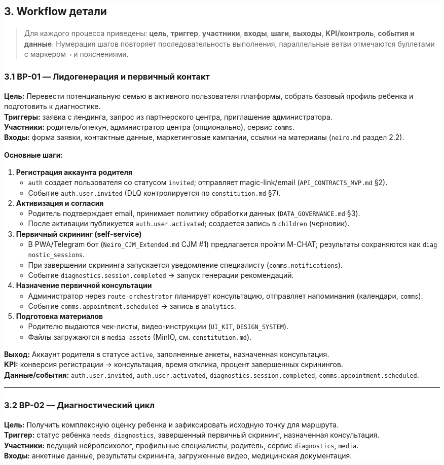 
## 3. Workflow детали

> Для каждого процесса приведены: **цель**, **триггер**, **участники**, **входы**, **шаги**, **выходы**, **KPI/контроль**, **события и данные**. Нумерация шагов повторяет последовательность выполнения, параллельные ветви отмечаются буллетами с маркером `→` и пояснениями.

### 3.1 BP-01 — Лидогенерация и первичный контакт

**Цель:** Перевести потенциальную семью в активного пользователя платформы, собрать базовый профиль ребенка и подготовить к диагностике.  
**Триггеры:** заявка с лендинга, запрос из партнерского центра, приглашение администратора.  
**Участники:** родитель/опекун, администратор центра (опционально), сервис `comms`.  
**Входы:** форма заявки, контактные данные, маркетинговые кампании, ссылки на материалы (`neiro.md` раздел 2.2).  

**Основные шаги:**
1. **Регистрация аккаунта родителя**  
   - `auth` создает пользователя со статусом `invited`; отправляет magic-link/email (`API_CONTRACTS_MVP.md` §2).  
   - Событие `auth.user.invited` (DLQ контролируется по `constitution.md` §7).
2. **Активизация и согласия**  
   - Родитель подтверждает email, принимает политику обработки данных (`DATA_GOVERNANCE.md` §3).  
   - После активации публикуется `auth.user.activated`; создается запись в `children` (черновик).
3. **Первичный скрининг (self-service)**  
   - В PWA/Telegram бот (`Neiro_CJM_Extended.md` CJM #1) предлагается пройти M-CHAT; результаты сохраняются как `diagnostic_sessions`.  
   - При завершении скрининга запускается уведомление специалисту (`comms.notifications`).
   - Событие `diagnostics.session.completed` → запуск генерации рекомендаций.
4. **Назначение первичной консультации**  
   - Администратор через `route-orchestrator` планирует консультацию, отправляет напоминания (календари, `comms`).  
   - Событие `comms.appointment.scheduled` → запись в `analytics`.
5. **Подготовка материалов**  
   - Родителю выдаются чек-листы, видео-инструкции (`UI_KIT`, `DESIGN_SYSTEM`).  
   - Файлы загружаются в `media_assets` (MinIO, см. `constitution.md`).

**Выход:** Аккаунт родителя в статусе `active`, заполненные анкеты, назначенная консультация.  
**KPI:** конверсия регистрации → консультация, время отклика, процент завершенных скринингов.  
**Данные/события:** `auth.user.invited`, `auth.user.activated`, `diagnostics.session.completed`, `comms.appointment.scheduled`.

---

### 3.2 BP-02 — Диагностический цикл

**Цель:** Получить комплексную оценку ребенка и зафиксировать исходную точку для маршрута.  
**Триггер:** статус ребенка `needs_diagnostics`, завершенный первичный скрининг, назначенная консультация.  
**Участники:** ведущий нейропсихолог, профильные специалисты, родитель, сервис `diagnostics`, `media`.  
**Входы:** анкетные данные, результаты скрининга, загруженные видео, медицинская документация.
